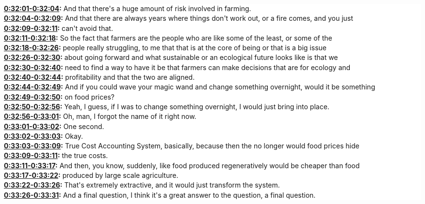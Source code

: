 **[0:32:01-0:32:04](https://investinginregenerativeagriculture.com/2019/03/23/abby-rose/#t=0:32:01):**  And that there's a huge amount of risk involved in farming.  
**[0:32:04-0:32:09](https://investinginregenerativeagriculture.com/2019/03/23/abby-rose/#t=0:32:04):**  And that there are always years where things don't work out, or a fire comes, and you just  
**[0:32:09-0:32:11](https://investinginregenerativeagriculture.com/2019/03/23/abby-rose/#t=0:32:09):**  can't avoid that.  
**[0:32:11-0:32:18](https://investinginregenerativeagriculture.com/2019/03/23/abby-rose/#t=0:32:11):**  So the fact that farmers are the people who are like some of the least, or some of the  
**[0:32:18-0:32:26](https://investinginregenerativeagriculture.com/2019/03/23/abby-rose/#t=0:32:18):**  people really struggling, to me that that is at the core of being or that is a big issue  
**[0:32:26-0:32:30](https://investinginregenerativeagriculture.com/2019/03/23/abby-rose/#t=0:32:26):**  about going forward and what sustainable or an ecological future looks like is that we  
**[0:32:30-0:32:40](https://investinginregenerativeagriculture.com/2019/03/23/abby-rose/#t=0:32:30):**  need to find a way to have it be that farmers can make decisions that are for ecology and  
**[0:32:40-0:32:44](https://investinginregenerativeagriculture.com/2019/03/23/abby-rose/#t=0:32:40):**  profitability and that the two are aligned.  
**[0:32:44-0:32:49](https://investinginregenerativeagriculture.com/2019/03/23/abby-rose/#t=0:32:44):**  And if you could wave your magic wand and change something overnight, would it be something  
**[0:32:49-0:32:50](https://investinginregenerativeagriculture.com/2019/03/23/abby-rose/#t=0:32:49):**  on food prices?  
**[0:32:50-0:32:56](https://investinginregenerativeagriculture.com/2019/03/23/abby-rose/#t=0:32:50):**  Yeah, I guess, if I was to change something overnight, I would just bring into place.  
**[0:32:56-0:33:01](https://investinginregenerativeagriculture.com/2019/03/23/abby-rose/#t=0:32:56):**  Oh, man, I forgot the name of it right now.  
**[0:33:01-0:33:02](https://investinginregenerativeagriculture.com/2019/03/23/abby-rose/#t=0:33:01):**  One second.  
**[0:33:02-0:33:03](https://investinginregenerativeagriculture.com/2019/03/23/abby-rose/#t=0:33:02):**  Okay.  
**[0:33:03-0:33:09](https://investinginregenerativeagriculture.com/2019/03/23/abby-rose/#t=0:33:03):**  True Cost Accounting System, basically, because then the no longer would food prices hide  
**[0:33:09-0:33:11](https://investinginregenerativeagriculture.com/2019/03/23/abby-rose/#t=0:33:09):**  the true costs.  
**[0:33:11-0:33:17](https://investinginregenerativeagriculture.com/2019/03/23/abby-rose/#t=0:33:11):**  And then, you know, suddenly, like food produced regeneratively would be cheaper than food  
**[0:33:17-0:33:22](https://investinginregenerativeagriculture.com/2019/03/23/abby-rose/#t=0:33:17):**  produced by large scale agriculture.  
**[0:33:22-0:33:26](https://investinginregenerativeagriculture.com/2019/03/23/abby-rose/#t=0:33:22):**  That's extremely extractive, and it would just transform the system.  
**[0:33:26-0:33:31](https://investinginregenerativeagriculture.com/2019/03/23/abby-rose/#t=0:33:26):**  And a final question, I think it's a great answer to the question, a final question.  

